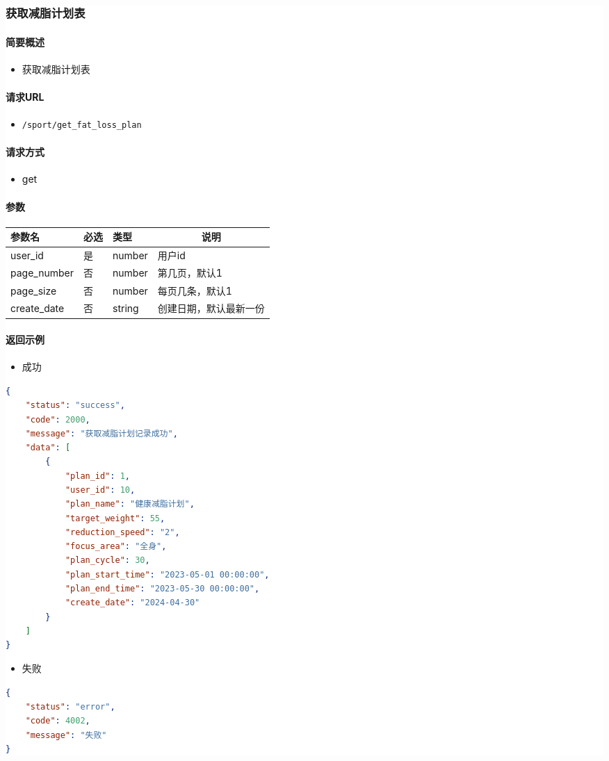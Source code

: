 ### 获取减脂计划表

#### 简要概述

- 获取减脂计划表

#### 请求URL

- `/sport/get_fat_loss_plan`

#### 请求方式

- get

#### 参数

| 参数名      | 必选 | 类型   | 说明                   |
| :---------- | :--- | :----- | ---------------------- |
| user_id     | 是   | number | 用户id                 |
| page_number | 否   | number | 第几页，默认1          |
| page_size   | 否   | number | 每页几条，默认1        |
| create_date | 否   | string | 创建日期，默认最新一份 |

#### 返回示例

- 成功

```json
{
    "status": "success",
    "code": 2000,
    "message": "获取减脂计划记录成功",
    "data": [
        {
            "plan_id": 1,
            "user_id": 10,
            "plan_name": "健康减脂计划",
            "target_weight": 55,
            "reduction_speed": "2",
            "focus_area": "全身",
            "plan_cycle": 30,
            "plan_start_time": "2023-05-01 00:00:00",
            "plan_end_time": "2023-05-30 00:00:00",
            "create_date": "2024-04-30"
        }
    ]
}
```

- 失败

```json
{
    "status": "error",
    "code": 4002,
    "message": "失败"
}
```

